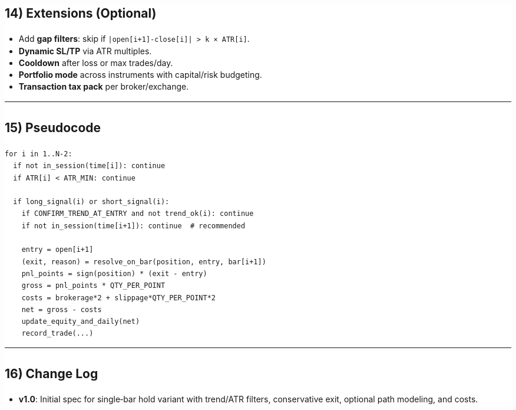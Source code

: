 
## 14) Extensions (Optional)

- Add **gap filters**: skip if `|open[i+1]-close[i]| > k × ATR[i]`.
- **Dynamic SL/TP** via ATR multiples.
- **Cooldown** after loss or max trades/day.
- **Portfolio mode** across instruments with capital/risk budgeting.
- **Transaction tax pack** per broker/exchange.

---

## 15) Pseudocode

```text
for i in 1..N-2:
  if not in_session(time[i]): continue
  if ATR[i] < ATR_MIN: continue

  if long_signal(i) or short_signal(i):
    if CONFIRM_TREND_AT_ENTRY and not trend_ok(i): continue
    if not in_session(time[i+1]): continue  # recommended

    entry = open[i+1]
    (exit, reason) = resolve_on_bar(position, entry, bar[i+1])
    pnl_points = sign(position) * (exit - entry)
    gross = pnl_points * QTY_PER_POINT
    costs = brokerage*2 + slippage*QTY_PER_POINT*2
    net = gross - costs
    update_equity_and_daily(net)
    record_trade(...)
```

---

## 16) Change Log

- **v1.0**: Initial spec for single‑bar hold variant with trend/ATR filters, conservative exit, optional path modeling, and costs.
